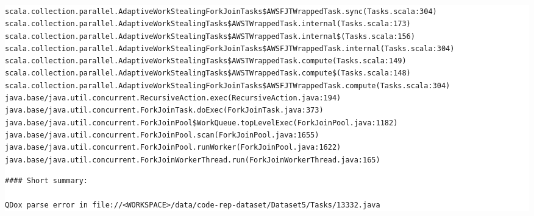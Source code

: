 	scala.collection.parallel.AdaptiveWorkStealingForkJoinTasks$AWSFJTWrappedTask.sync(Tasks.scala:304)
	scala.collection.parallel.AdaptiveWorkStealingTasks$AWSTWrappedTask.internal(Tasks.scala:173)
	scala.collection.parallel.AdaptiveWorkStealingTasks$AWSTWrappedTask.internal$(Tasks.scala:156)
	scala.collection.parallel.AdaptiveWorkStealingForkJoinTasks$AWSFJTWrappedTask.internal(Tasks.scala:304)
	scala.collection.parallel.AdaptiveWorkStealingTasks$AWSTWrappedTask.compute(Tasks.scala:149)
	scala.collection.parallel.AdaptiveWorkStealingTasks$AWSTWrappedTask.compute$(Tasks.scala:148)
	scala.collection.parallel.AdaptiveWorkStealingForkJoinTasks$AWSFJTWrappedTask.compute(Tasks.scala:304)
	java.base/java.util.concurrent.RecursiveAction.exec(RecursiveAction.java:194)
	java.base/java.util.concurrent.ForkJoinTask.doExec(ForkJoinTask.java:373)
	java.base/java.util.concurrent.ForkJoinPool$WorkQueue.topLevelExec(ForkJoinPool.java:1182)
	java.base/java.util.concurrent.ForkJoinPool.scan(ForkJoinPool.java:1655)
	java.base/java.util.concurrent.ForkJoinPool.runWorker(ForkJoinPool.java:1622)
	java.base/java.util.concurrent.ForkJoinWorkerThread.run(ForkJoinWorkerThread.java:165)
```
#### Short summary: 

QDox parse error in file://<WORKSPACE>/data/code-rep-dataset/Dataset5/Tasks/13332.java